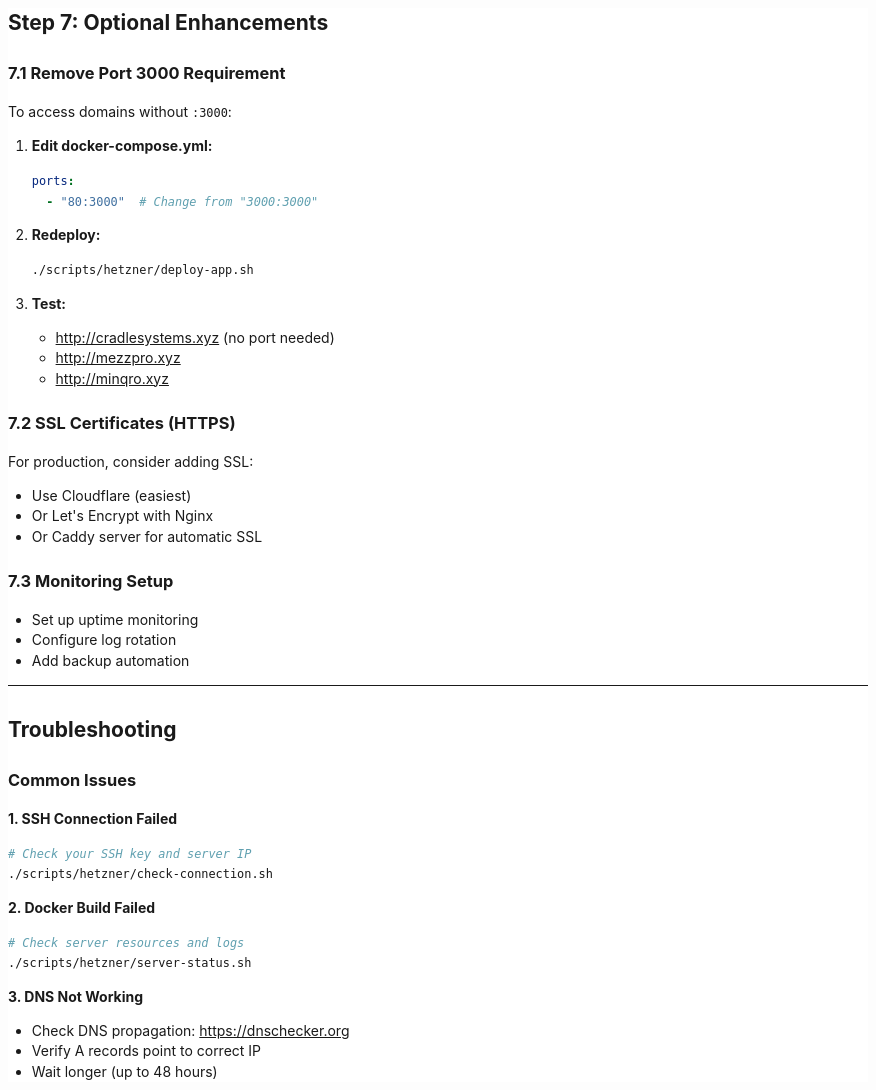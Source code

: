 ## Step 7: Optional Enhancements

### 7.1 Remove Port 3000 Requirement
To access domains without `:3000`:

1. **Edit docker-compose.yml:**
   ```yaml
   ports:
     - "80:3000"  # Change from "3000:3000"
   ```

2. **Redeploy:**
   ```bash
   ./scripts/hetzner/deploy-app.sh
   ```

3. **Test:**
   - http://cradlesystems.xyz (no port needed)
   - http://mezzpro.xyz  
   - http://minqro.xyz

### 7.2 SSL Certificates (HTTPS)
For production, consider adding SSL:
- Use Cloudflare (easiest)
- Or Let's Encrypt with Nginx
- Or Caddy server for automatic SSL

### 7.3 Monitoring Setup
- Set up uptime monitoring
- Configure log rotation
- Add backup automation

---

## Troubleshooting

### Common Issues

**1. SSH Connection Failed**
```bash
# Check your SSH key and server IP
./scripts/hetzner/check-connection.sh
```

**2. Docker Build Failed**
```bash  
# Check server resources and logs
./scripts/hetzner/server-status.sh
```

**3. DNS Not Working**
- Check DNS propagation: https://dnschecker.org
- Verify A records point to correct IP
- Wait longer (up to 48 hours)
